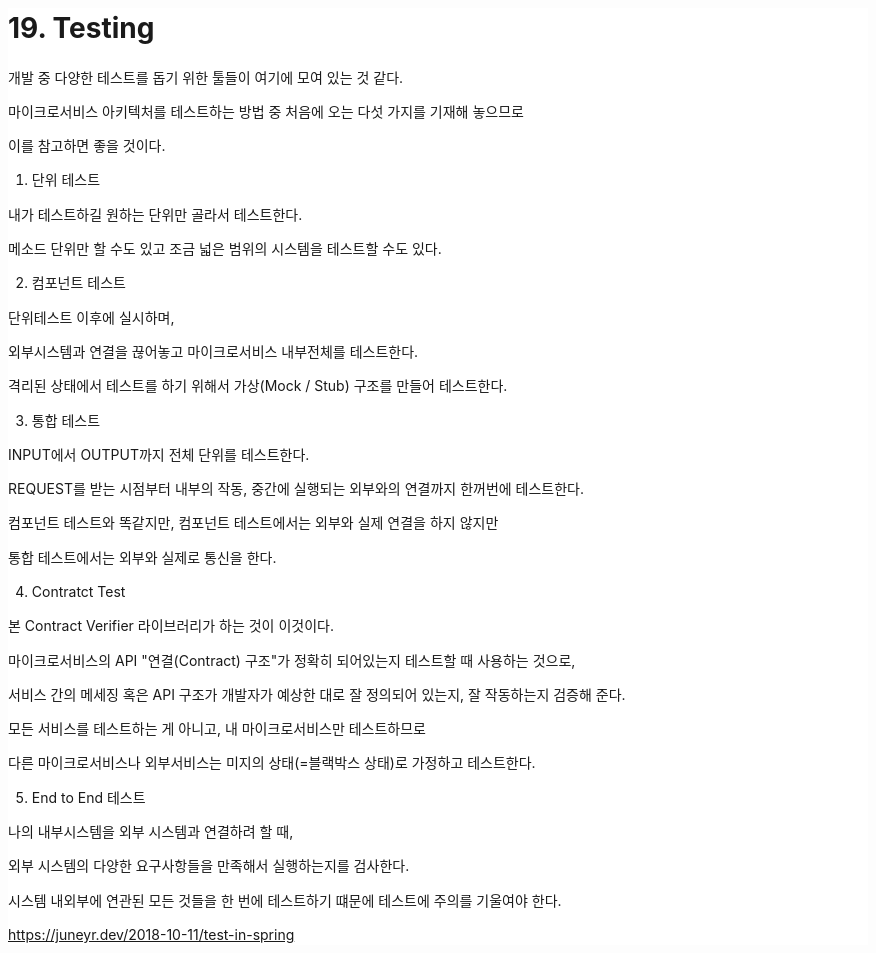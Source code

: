 
# 19. Testing

개발 중 다양한 테스트를 돕기 위한 툴들이 여기에 모여 있는 것 같다.

마이크로서비스 아키텍처를 테스트하는 방법 중 처음에 오는 다섯 가지를 기재해 놓으므로

이를 참고하면 좋을 것이다.




1. 단위 테스트

내가 테스트하길 원하는 단위만 골라서 테스트한다.

메소드 단위만 할 수도 있고 조금 넓은 범위의 시스템을 테스트할 수도 있다.



2. 컴포넌트 테스트

단위테스트 이후에 실시하며,

외부시스템과 연결을 끊어놓고 마이크로서비스 내부전체를 테스트한다.

격리된 상태에서 테스트를 하기 위해서 가상(Mock / Stub) 구조를 만들어 테스트한다.




3. 통합 테스트

INPUT에서 OUTPUT까지 전체 단위를 테스트한다.

REQUEST를 받는 시점부터 내부의 작동, 중간에 실행되는 외부와의 연결까지 한꺼번에 테스트한다.

컴포넌트 테스트와 똑같지만, 컴포넌트 테스트에서는 외부와 실제 연결을 하지 않지만

통합 테스트에서는 외부와 실제로 통신을 한다.




4. Contratct Test

본 Contract Verifier 라이브러리가 하는 것이 이것이다.

마이크로서비스의 API "연결(Contract) 구조"가 정확히 되어있는지 테스트할 때 사용하는 것으로,

서비스 간의 메세징 혹은 API 구조가 개발자가 예상한 대로 잘 정의되어 있는지, 잘 작동하는지 검증해 준다.

모든 서비스를 테스트하는 게 아니고, 내 마이크로서비스만 테스트하므로

다른 마이크로서비스나 외부서비스는 미지의 상태(=블랙박스 상태)로 가정하고 테스트한다.




5. End to End 테스트

나의 내부시스템을 외부 시스템과 연결하려 할 때,

외부 시스템의 다양한 요구사항들을 만족해서 실행하는지를 검사한다.

시스템 내외부에 연관된 모든 것들을 한 번에 테스트하기 떄문에 테스트에 주의를 기울여야 한다.

https://juneyr.dev/2018-10-11/test-in-spring
